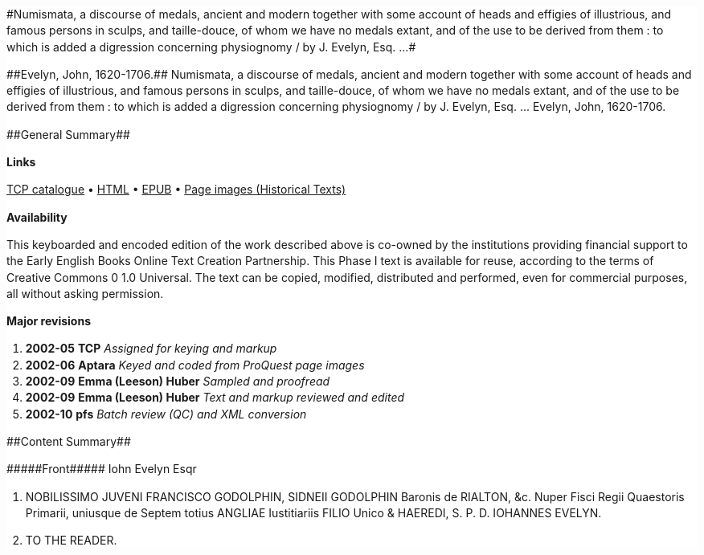 #Numismata, a discourse of medals, ancient and modern together with some account of heads and effigies of illustrious, and famous persons in sculps, and taille-douce, of whom we have no medals extant, and of the use to be derived from them : to which is added a digression concerning physiognomy / by J. Evelyn, Esq. ...#

##Evelyn, John, 1620-1706.##
Numismata, a discourse of medals, ancient and modern together with some account of heads and effigies of illustrious, and famous persons in sculps, and taille-douce, of whom we have no medals extant, and of the use to be derived from them : to which is added a digression concerning physiognomy / by J. Evelyn, Esq. ...
Evelyn, John, 1620-1706.

##General Summary##

**Links**

[TCP catalogue](http://www.ota.ox.ac.uk/tcp/)  • 
[HTML](http://tei.it.ox.ac.uk/tcp/Texts-HTML/free/A38/A38803.html)  • 
[EPUB](http://tei.it.ox.ac.uk/tcp/Texts-EPUB/free/A38/A38803.epub) • 
[Page images (Historical Texts)](https://data.historicaltexts.jisc.ac.uk/view?pubId=eebo-12407568e&pageId=eebo-12407568e-61438-1)

**Availability**

This keyboarded and encoded edition of the
	       work described above is co-owned by the institutions
	       providing financial support to the Early English Books
	       Online Text Creation Partnership. This Phase I text is
	       available for reuse, according to the terms of Creative
	       Commons 0 1.0 Universal. The text can be copied,
	       modified, distributed and performed, even for
	       commercial purposes, all without asking permission.

**Major revisions**

1. __2002-05__ __TCP__ *Assigned for keying and markup*
1. __2002-06__ __Aptara__ *Keyed and coded from ProQuest page images*
1. __2002-09__ __Emma (Leeson) Huber__ *Sampled and proofread*
1. __2002-09__ __Emma (Leeson) Huber__ *Text and markup reviewed and edited*
1. __2002-10__ __pfs__ *Batch review (QC) and XML conversion*

##Content Summary##

#####Front#####
Iohn Evelyn Esqr
1. NOBILISSIMO JUVENI
FRANCISCO GODOLPHIN,
SIDNEII GODOLPHIN
Baronis de RIALTON, &c.
Nuper Fisci Regii Quaestoris Primarii, uniusque de
Septem totius ANGLIAE Iustitiariis
FILIO Unico & HAEREDI,
S. P. D.
IOHANNES EVELYN.

1. TO THE READER.
